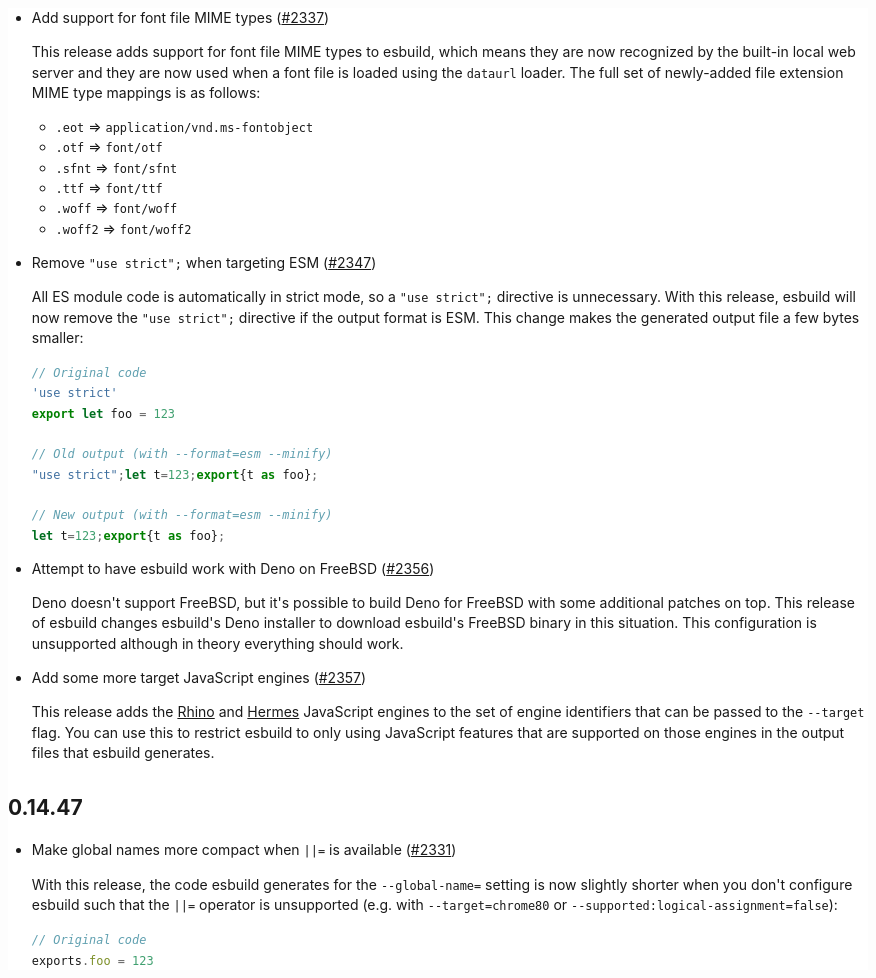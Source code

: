 * Add support for font file MIME types ([#2337](https://github.com/evanw/esbuild/issues/2337))

    This release adds support for font file MIME types to esbuild, which means they are now recognized by the built-in local web server and they are now used when a font file is loaded using the `dataurl` loader. The full set of newly-added file extension MIME type mappings is as follows:

    * `.eot` => `application/vnd.ms-fontobject`
    * `.otf` => `font/otf`
    * `.sfnt` => `font/sfnt`
    * `.ttf` => `font/ttf`
    * `.woff` => `font/woff`
    * `.woff2` => `font/woff2`

* Remove `"use strict";` when targeting ESM ([#2347](https://github.com/evanw/esbuild/issues/2347))

    All ES module code is automatically in strict mode, so a `"use strict";` directive is unnecessary. With this release, esbuild will now remove the `"use strict";` directive if the output format is ESM. This change makes the generated output file a few bytes smaller:

    ```js
    // Original code
    'use strict'
    export let foo = 123

    // Old output (with --format=esm --minify)
    "use strict";let t=123;export{t as foo};

    // New output (with --format=esm --minify)
    let t=123;export{t as foo};
    ```

* Attempt to have esbuild work with Deno on FreeBSD ([#2356](https://github.com/evanw/esbuild/issues/2356))

    Deno doesn't support FreeBSD, but it's possible to build Deno for FreeBSD with some additional patches on top. This release of esbuild changes esbuild's Deno installer to download esbuild's FreeBSD binary in this situation. This configuration is unsupported although in theory everything should work.

* Add some more target JavaScript engines ([#2357](https://github.com/evanw/esbuild/issues/2357))

    This release adds the [Rhino](https://github.com/mozilla/rhino) and [Hermes](https://hermesengine.dev/) JavaScript engines to the set of engine identifiers that can be passed to the `--target` flag. You can use this to restrict esbuild to only using JavaScript features that are supported on those engines in the output files that esbuild generates.

## 0.14.47

* Make global names more compact when `||=` is available ([#2331](https://github.com/evanw/esbuild/issues/2331))

    With this release, the code esbuild generates for the `--global-name=` setting is now slightly shorter when you don't configure esbuild such that the `||=` operator is unsupported (e.g. with `--target=chrome80` or `--supported:logical-assignment=false`):

    ```js
    // Original code
    exports.foo = 123
